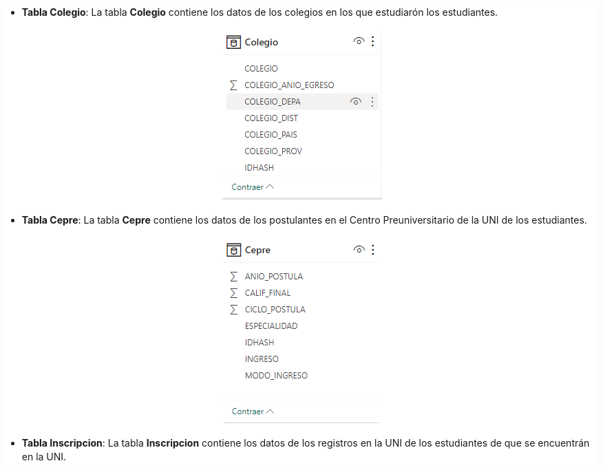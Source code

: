- **Tabla Colegio**: La tabla **Colegio** contiene los datos de los colegios en los que estudiarón los estudiantes.

<div align="center">
  <img src="Imagenes/Captura3.PNG" alt="Imagen de la tabla Domicilio">
</div>

- **Tabla Cepre**: La tabla **Cepre** contiene los datos de los postulantes en el Centro Preuniversitario de la UNI de los estudiantes.

<div align="center">
  <img src="Imagenes/Captura4.PNG" alt="Imagen de la tabla Domicilio">
</div>

- **Tabla Inscripcion**: La tabla **Inscripcion** contiene los datos de los registros en la UNI de los estudiantes de que se encuentrán en la UNI.

<div align="center">